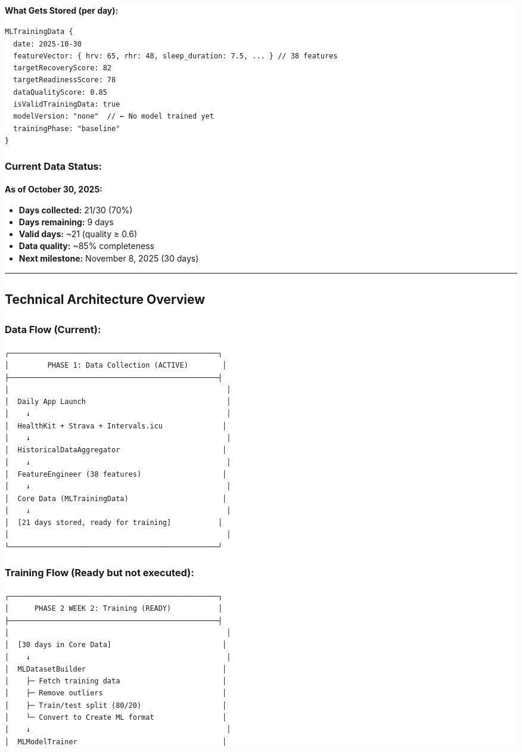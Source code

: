 **What Gets Stored (per day):**
```
MLTrainingData {
  date: 2025-10-30
  featureVector: { hrv: 65, rhr: 48, sleep_duration: 7.5, ... } // 38 features
  targetRecoveryScore: 82
  targetReadinessScore: 78
  dataQualityScore: 0.85
  isValidTrainingData: true
  modelVersion: "none"  // ← No model trained yet
  trainingPhase: "baseline"
}
```

### Current Data Status:

**As of October 30, 2025:**
- **Days collected:** 21/30 (70%)
- **Days remaining:** 9 days
- **Valid days:** ~21 (quality ≥ 0.6)
- **Data quality:** ~85% completeness
- **Next milestone:** November 8, 2025 (30 days)

---

## Technical Architecture Overview

### Data Flow (Current):

```
┌─────────────────────────────────────────────────┐
│         PHASE 1: Data Collection (ACTIVE)        │
├─────────────────────────────────────────────────┤
│                                                   │
│  Daily App Launch                                 │
│    ↓                                              │
│  HealthKit + Strava + Intervals.icu              │
│    ↓                                              │
│  HistoricalDataAggregator                        │
│    ↓                                              │
│  FeatureEngineer (38 features)                   │
│    ↓                                              │
│  Core Data (MLTrainingData)                      │
│    ↓                                              │
│  [21 days stored, ready for training]           │
│                                                   │
└─────────────────────────────────────────────────┘
```

### Training Flow (Ready but not executed):

```
┌─────────────────────────────────────────────────┐
│      PHASE 2 WEEK 2: Training (READY)           │
├─────────────────────────────────────────────────┤
│                                                   │
│  [30 days in Core Data]                          │
│    ↓                                              │
│  MLDatasetBuilder                                │
│    ├─ Fetch training data                        │
│    ├─ Remove outliers                            │
│    ├─ Train/test split (80/20)                   │
│    └─ Convert to Create ML format                │
│    ↓                                              │
│  MLModelTrainer                                  │
```